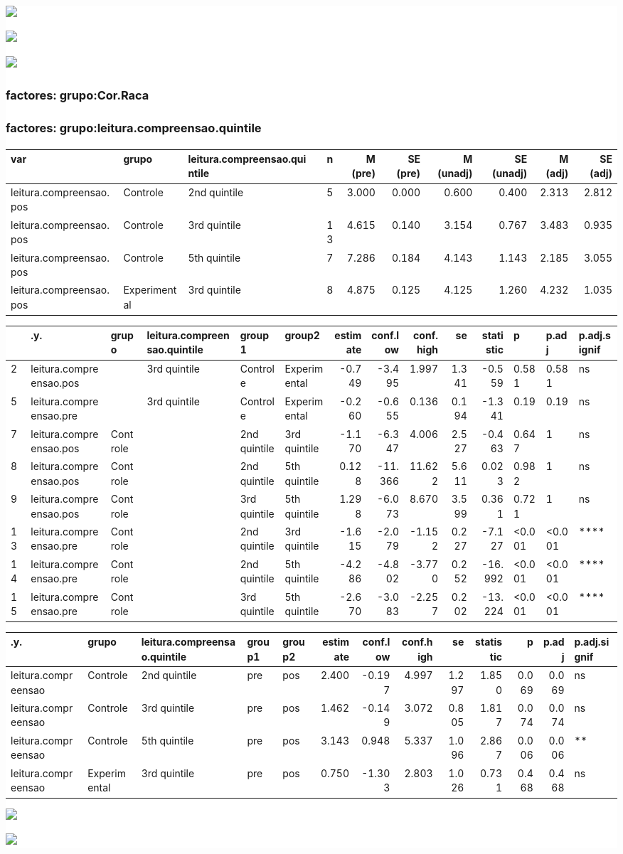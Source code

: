 ![](C:/Users/geise/OneDrive/Workspace/WordGen-Stari-2/results/stari-leitura.compreensao-Serie-8-ano_files/figure-gfm/unnamed-chunk-46-1.png)

![](C:/Users/geise/OneDrive/Workspace/WordGen-Stari-2/results/stari-leitura.compreensao-Serie-8-ano_files/figure-gfm/unnamed-chunk-48-1.png)

![](C:/Users/geise/OneDrive/Workspace/WordGen-Stari-2/results/stari-leitura.compreensao-Serie-8-ano_files/figure-gfm/unnamed-chunk-50-1.png)

### factores: **grupo:Cor.Raca**

### factores: **grupo:leitura.compreensao.quintile**

| var                     | grupo        | leitura.compreensao.quintile |   n | M (pre) | SE (pre) | M (unadj) | SE (unadj) | M (adj) | SE (adj) |
|:------------------------|:-------------|:-----------------------------|----:|--------:|---------:|----------:|-----------:|--------:|---------:|
| leitura.compreensao.pos | Controle     | 2nd quintile                 |   5 |   3.000 |    0.000 |     0.600 |      0.400 |   2.313 |    2.812 |
| leitura.compreensao.pos | Controle     | 3rd quintile                 |  13 |   4.615 |    0.140 |     3.154 |      0.767 |   3.483 |    0.935 |
| leitura.compreensao.pos | Controle     | 5th quintile                 |   7 |   7.286 |    0.184 |     4.143 |      1.143 |   2.185 |    3.055 |
| leitura.compreensao.pos | Experimental | 3rd quintile                 |   8 |   4.875 |    0.125 |     4.125 |      1.260 |   4.232 |    1.035 |

|     | .y.                     | grupo    | leitura.compreensao.quintile | group1       | group2       | estimate | conf.low | conf.high |    se | statistic | p       | p.adj   | p.adj.signif |
|:----|:------------------------|:---------|:-----------------------------|:-------------|:-------------|---------:|---------:|----------:|------:|----------:|:--------|:--------|:-------------|
| 2   | leitura.compreensao.pos |          | 3rd quintile                 | Controle     | Experimental |   -0.749 |   -3.495 |     1.997 | 1.341 |    -0.559 | 0.581   | 0.581   | ns           |
| 5   | leitura.compreensao.pre |          | 3rd quintile                 | Controle     | Experimental |   -0.260 |   -0.655 |     0.136 | 0.194 |    -1.341 | 0.19    | 0.19    | ns           |
| 7   | leitura.compreensao.pos | Controle |                              | 2nd quintile | 3rd quintile |   -1.170 |   -6.347 |     4.006 | 2.527 |    -0.463 | 0.647   | 1       | ns           |
| 8   | leitura.compreensao.pos | Controle |                              | 2nd quintile | 5th quintile |    0.128 |  -11.366 |    11.622 | 5.611 |     0.023 | 0.982   | 1       | ns           |
| 9   | leitura.compreensao.pos | Controle |                              | 3rd quintile | 5th quintile |    1.298 |   -6.073 |     8.670 | 3.599 |     0.361 | 0.721   | 1       | ns           |
| 13  | leitura.compreensao.pre | Controle |                              | 2nd quintile | 3rd quintile |   -1.615 |   -2.079 |    -1.152 | 0.227 |    -7.127 | \<0.001 | \<0.001 | \*\*\*\*     |
| 14  | leitura.compreensao.pre | Controle |                              | 2nd quintile | 5th quintile |   -4.286 |   -4.802 |    -3.770 | 0.252 |   -16.992 | \<0.001 | \<0.001 | \*\*\*\*     |
| 15  | leitura.compreensao.pre | Controle |                              | 3rd quintile | 5th quintile |   -2.670 |   -3.083 |    -2.257 | 0.202 |   -13.224 | \<0.001 | \<0.001 | \*\*\*\*     |

| .y.                 | grupo        | leitura.compreensao.quintile | group1 | group2 | estimate | conf.low | conf.high |    se | statistic |     p | p.adj | p.adj.signif |
|:--------------------|:-------------|:-----------------------------|:-------|:-------|---------:|---------:|----------:|------:|----------:|------:|------:|:-------------|
| leitura.compreensao | Controle     | 2nd quintile                 | pre    | pos    |    2.400 |   -0.197 |     4.997 | 1.297 |     1.850 | 0.069 | 0.069 | ns           |
| leitura.compreensao | Controle     | 3rd quintile                 | pre    | pos    |    1.462 |   -0.149 |     3.072 | 0.805 |     1.817 | 0.074 | 0.074 | ns           |
| leitura.compreensao | Controle     | 5th quintile                 | pre    | pos    |    3.143 |    0.948 |     5.337 | 1.096 |     2.867 | 0.006 | 0.006 | \*\*         |
| leitura.compreensao | Experimental | 3rd quintile                 | pre    | pos    |    0.750 |   -1.303 |     2.803 | 1.026 |     0.731 | 0.468 | 0.468 | ns           |

![](C:/Users/geise/OneDrive/Workspace/WordGen-Stari-2/results/stari-leitura.compreensao-Serie-8-ano_files/figure-gfm/unnamed-chunk-74-1.png)

![](C:/Users/geise/OneDrive/Workspace/WordGen-Stari-2/results/stari-leitura.compreensao-Serie-8-ano_files/figure-gfm/unnamed-chunk-76-1.png)
